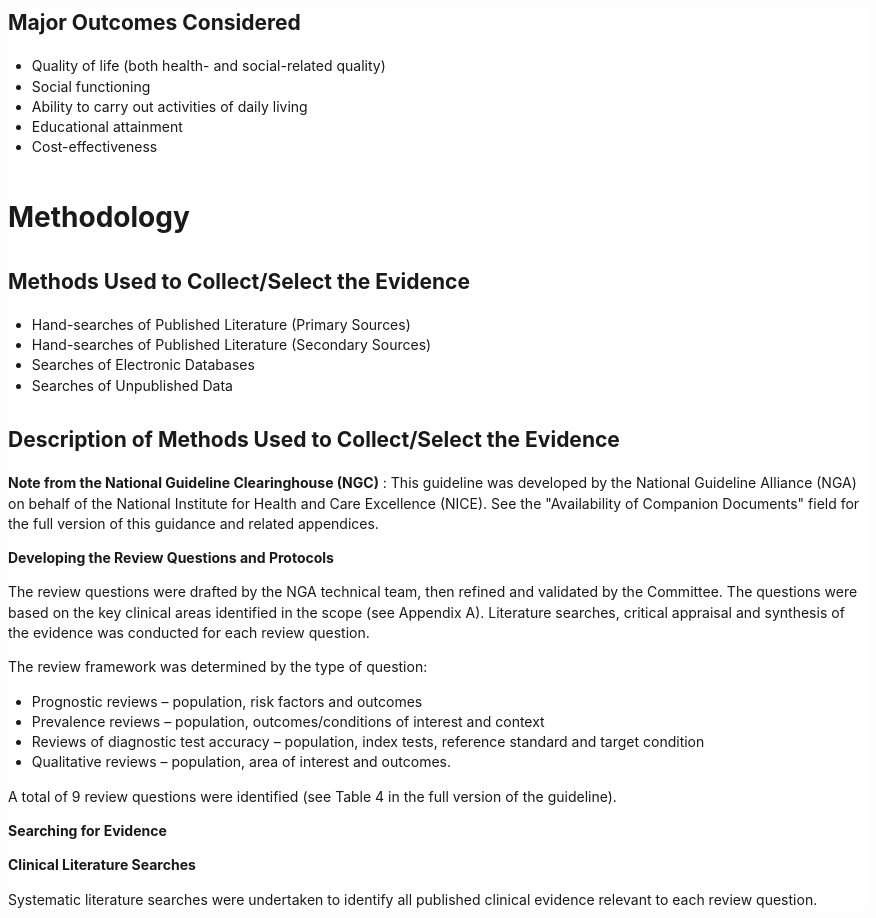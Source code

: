 

## Major Outcomes Considered


  * Quality of life (both health- and social-related quality) 
  * Social functioning 
  * Ability to carry out activities of daily living 
  * Educational attainment 
  * Cost-effectiveness 



# Methodology

## Methods Used to Collect/Select the Evidence

- Hand-searches of Published Literature (Primary Sources)
- Hand-searches of Published Literature (Secondary Sources)
- Searches of Electronic Databases
- Searches of Unpublished Data

## Description of Methods Used to Collect/Select the Evidence



**Note from the National Guideline Clearinghouse (NGC)** : This guideline was developed by the National Guideline Alliance (NGA) on behalf of the National Institute for Health and Care Excellence (NICE). See the "Availability of Companion Documents" field for the full version of this guidance and related appendices.

**Developing the Review Questions and Protocols**

The review questions were drafted by the NGA technical team, then refined and validated by the Committee. The questions were based on the key clinical areas identified in the scope (see Appendix A). Literature searches, critical appraisal and synthesis of the evidence was conducted for each review question. 

The review framework was determined by the type of question: 

  * Prognostic reviews – population, risk factors and outcomes 
  * Prevalence reviews – population, outcomes/conditions of interest and context 
  * Reviews of diagnostic test accuracy – population, index tests, reference standard and target condition 
  * Qualitative reviews – population, area of interest and outcomes. 



A total of 9 review questions were identified (see Table 4 in the full version of the guideline).

**Searching for Evidence**

**Clinical Literature Searches**

Systematic literature searches were undertaken to identify all published clinical evidence relevant to each review question. 
